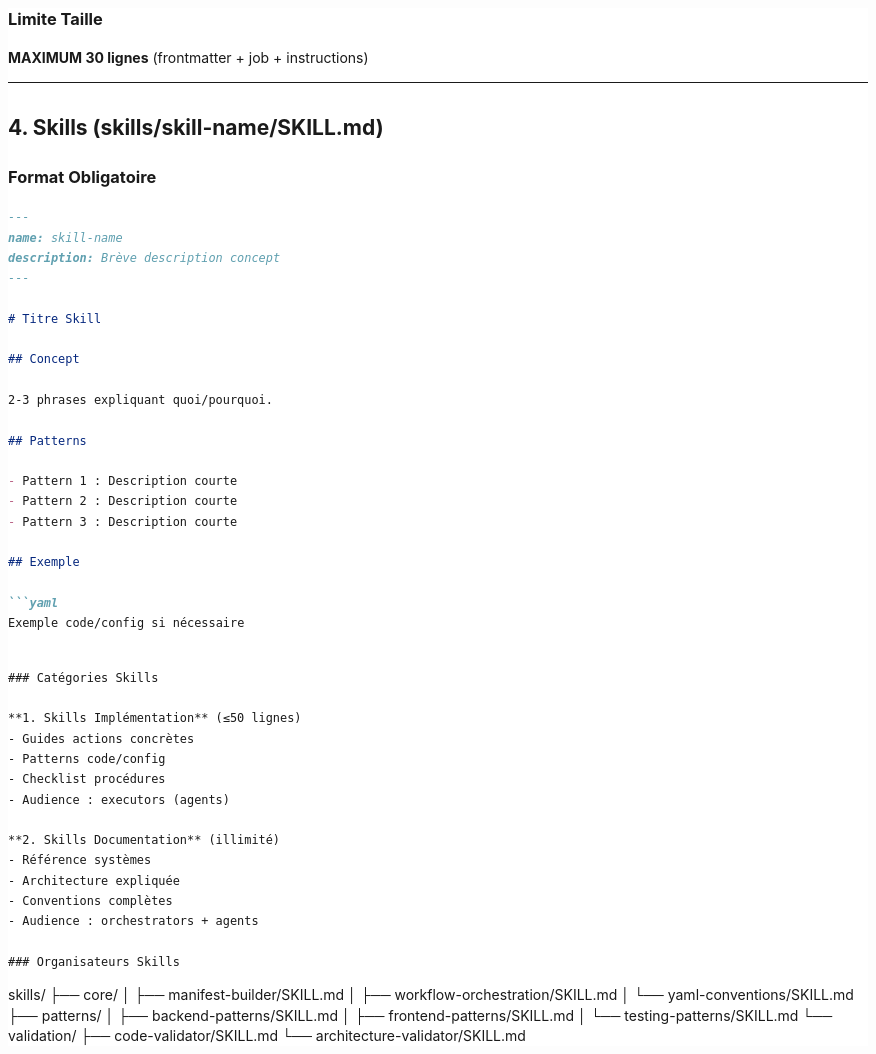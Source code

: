 ### Limite Taille

**MAXIMUM 30 lignes** (frontmatter + job + instructions)

---

## 4. Skills (skills/skill-name/SKILL.md)

### Format Obligatoire

```markdown
---
name: skill-name
description: Brève description concept
---

# Titre Skill

## Concept

2-3 phrases expliquant quoi/pourquoi.

## Patterns

- Pattern 1 : Description courte
- Pattern 2 : Description courte
- Pattern 3 : Description courte

## Exemple

```yaml
Exemple code/config si nécessaire
```
```

### Catégories Skills

**1. Skills Implémentation** (≤50 lignes)
- Guides actions concrètes
- Patterns code/config
- Checklist procédures
- Audience : executors (agents)

**2. Skills Documentation** (illimité)
- Référence systèmes
- Architecture expliquée
- Conventions complètes
- Audience : orchestrators + agents

### Organisateurs Skills

```
skills/
├── core/
│   ├── manifest-builder/SKILL.md
│   ├── workflow-orchestration/SKILL.md
│   └── yaml-conventions/SKILL.md
├── patterns/
│   ├── backend-patterns/SKILL.md
│   ├── frontend-patterns/SKILL.md
│   └── testing-patterns/SKILL.md
└── validation/
    ├── code-validator/SKILL.md
    └── architecture-validator/SKILL.md